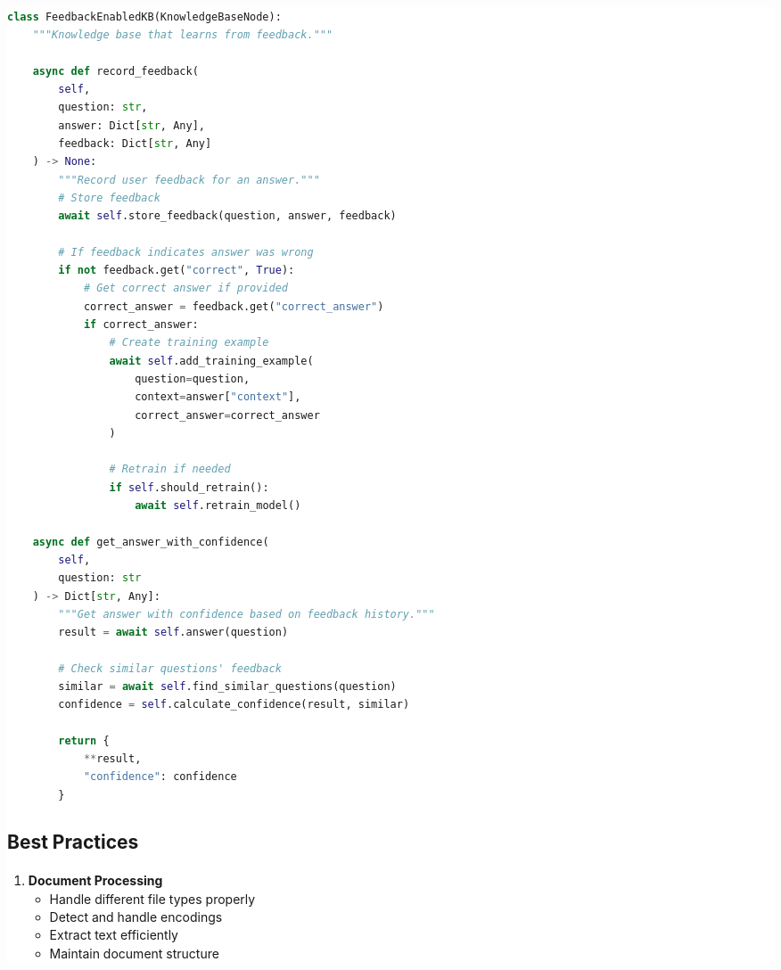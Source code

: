 ```python
class FeedbackEnabledKB(KnowledgeBaseNode):
    """Knowledge base that learns from feedback."""
    
    async def record_feedback(
        self,
        question: str,
        answer: Dict[str, Any],
        feedback: Dict[str, Any]
    ) -> None:
        """Record user feedback for an answer."""
        # Store feedback
        await self.store_feedback(question, answer, feedback)
        
        # If feedback indicates answer was wrong
        if not feedback.get("correct", True):
            # Get correct answer if provided
            correct_answer = feedback.get("correct_answer")
            if correct_answer:
                # Create training example
                await self.add_training_example(
                    question=question,
                    context=answer["context"],
                    correct_answer=correct_answer
                )
                
                # Retrain if needed
                if self.should_retrain():
                    await self.retrain_model()
    
    async def get_answer_with_confidence(
        self,
        question: str
    ) -> Dict[str, Any]:
        """Get answer with confidence based on feedback history."""
        result = await self.answer(question)
        
        # Check similar questions' feedback
        similar = await self.find_similar_questions(question)
        confidence = self.calculate_confidence(result, similar)
        
        return {
            **result,
            "confidence": confidence
        }
```

## Best Practices

1. **Document Processing**
   - Handle different file types properly
   - Detect and handle encodings
   - Extract text efficiently
   - Maintain document structure
